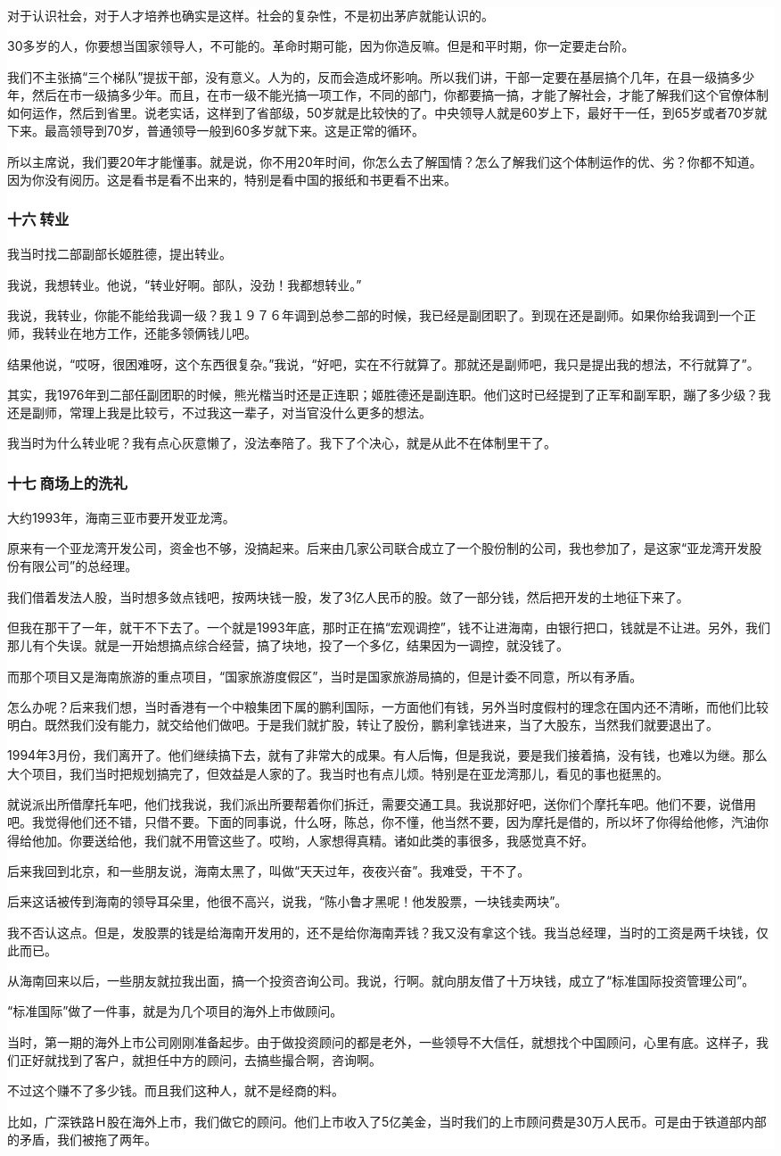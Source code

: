 对于认识社会，对于人才培养也确实是这样。社会的复杂性，不是初出茅庐就能认识的。

30多岁的人，你要想当国家领导人，不可能的。革命时期可能，因为你造反嘛。但是和平时期，你一定要走台阶。

我们不主张搞“三个梯队”提拔干部，没有意义。人为的，反而会造成坏影响。所以我们讲，干部一定要在基层搞个几年，在县一级搞多少年，然后在市一级搞多少年。而且，在市一级不能光搞一项工作，不同的部门，你都要搞一搞，才能了解社会，才能了解我们这个官僚体制如何运作，然后到省里。说老实话，这样到了省部级，50岁就是比较快的了。中央领导人就是60岁上下，最好干一任，到65岁或者70岁就下来。最高领导到70岁，普通领导一般到60多岁就下来。这是正常的循环。　　

所以主席说，我们要20年才能懂事。就是说，你不用20年时间，你怎么去了解国情？怎么了解我们这个体制运作的优、劣？你都不知道。因为你没有阅历。这是看书是看不出来的，特别是看中国的报纸和书更看不出来。

### 十六 转业　　

我当时找二部副部长姬胜德，提出转业。

我说，我想转业。他说，“转业好啊。部队，没劲！我都想转业。”

我说，我转业，你能不能给我调一级？我１９７６年调到总参二部的时候，我已经是副团职了。到现在还是副师。如果你给我调到一个正师，我转业在地方工作，还能多领俩钱儿吧。

结果他说，“哎呀，很困难呀，这个东西很复杂。”我说，“好吧，实在不行就算了。那就还是副师吧，我只是提出我的想法，不行就算了”。

其实，我1976年到二部任副团职的时候，熊光楷当时还是正连职；姬胜德还是副连职。他们这时已经提到了正军和副军职，蹦了多少级？我还是副师，常理上我是比较亏，不过我这一辈子，对当官没什么更多的想法。　　

我当时为什么转业呢？我有点心灰意懒了，没法奉陪了。我下了个决心，就是从此不在体制里干了。　　

### 十七 商场上的洗礼　　

大约1993年，海南三亚市要开发亚龙湾。

原来有一个亚龙湾开发公司，资金也不够，没搞起来。后来由几家公司联合成立了一个股份制的公司，我也参加了，是这家“亚龙湾开发股份有限公司”的总经理。

我们借着发法人股，当时想多敛点钱吧，按两块钱一股，发了3亿人民币的股。敛了一部分钱，然后把开发的土地征下来了。　　

但我在那干了一年，就干不下去了。一个就是1993年底，那时正在搞“宏观调控”，钱不让进海南，由银行把口，钱就是不让进。另外，我们那儿有个失误。就是一开始想搞点综合经营，搞了块地，投了一个多亿，结果因为一调控，就没钱了。

而那个项目又是海南旅游的重点项目，“国家旅游度假区”，当时是国家旅游局搞的，但是计委不同意，所以有矛盾。

怎么办呢？后来我们想，当时香港有一个中粮集团下属的鹏利国际，一方面他们有钱，另外当时度假村的理念在国内还不清晰，而他们比较明白。既然我们没有能力，就交给他们做吧。于是我们就扩股，转让了股份，鹏利拿钱进来，当了大股东，当然我们就要退出了。

1994年3月份，我们离开了。他们继续搞下去，就有了非常大的成果。有人后悔，但是我说，要是我们接着搞，没有钱，也难以为继。那么大个项目，我们当时把规划搞完了，但效益是人家的了。我当时也有点儿烦。特别是在亚龙湾那儿，看见的事也挺黑的。

就说派出所借摩托车吧，他们找我说，我们派出所要帮着你们拆迁，需要交通工具。我说那好吧，送你们个摩托车吧。他们不要，说借用吧。我觉得他们还不错，只借不要。下面的同事说，什么呀，陈总，你不懂，他当然不要，因为摩托是借的，所以坏了你得给他修，汽油你得给他加。你要送给他，我们就不用管这些了。哎哟，人家想得真精。诸如此类的事很多，我感觉真不好。　　

后来我回到北京，和一些朋友说，海南太黑了，叫做“天天过年，夜夜兴奋”。我难受，干不了。

后来这话被传到海南的领导耳朵里，他很不高兴，说我，“陈小鲁才黑呢！他发股票，一块钱卖两块”。

我不否认这点。但是，发股票的钱是给海南开发用的，还不是给你海南弄钱？我又没有拿这个钱。我当总经理，当时的工资是两千块钱，仅此而已。　　

从海南回来以后，一些朋友就拉我出面，搞一个投资咨询公司。我说，行啊。就向朋友借了十万块钱，成立了“标准国际投资管理公司”。

“标准国际”做了一件事，就是为几个项目的海外上市做顾问。

当时，第一期的海外上市公司刚刚准备起步。由于做投资顾问的都是老外，一些领导不大信任，就想找个中国顾问，心里有底。这样子，我们正好就找到了客户，就担任中方的顾问，去搞些撮合啊，咨询啊。

不过这个赚不了多少钱。而且我们这种人，就不是经商的料。

比如，广深铁路Ｈ股在海外上市，我们做它的顾问。他们上市收入了5亿美金，当时我们的上市顾问费是30万人民币。可是由于铁道部内部的矛盾，我们被拖了两年。
